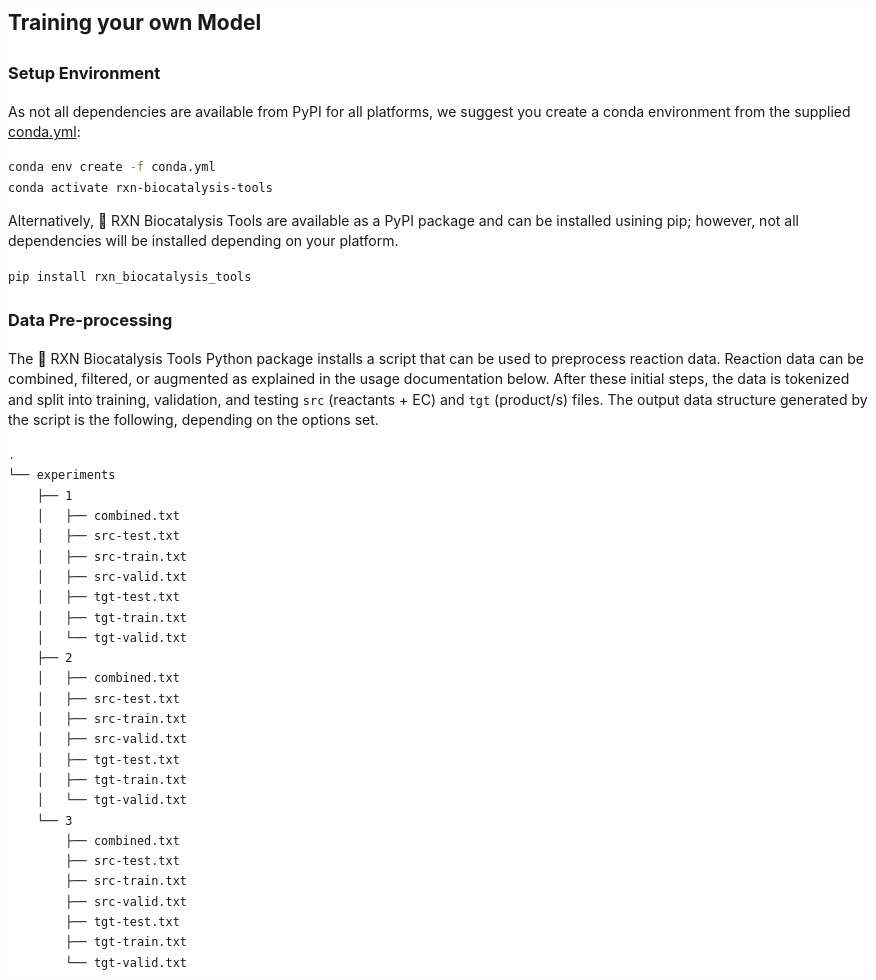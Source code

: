 ## Training your own Model

### Setup Environment

As not all dependencies are available from PyPI for all platforms, we suggest you create a conda environment from the supplied [conda.yml](conda.yml):

```bash
conda env create -f conda.yml
conda activate rxn-biocatalysis-tools
```

Alternatively, :leaves: RXN Biocatalysis Tools are available as a PyPI package and can be installed usining pip; however, not all dependencies will be installed depending on your platform.

```bash
pip install rxn_biocatalysis_tools
```

### Data Pre-processing

The :leaves: RXN Biocatalysis Tools Python package installs a script that can be used to preprocess reaction data. Reaction data can be combined, filtered, or augmented as explained in the usage documentation below. After these initial steps, the data is tokenized and split into training, validation, and testing `src` (reactants + EC) and `tgt` (product/s) files. The output data structure generated by the script is the following, depending on the options set.

```bash
.
└── experiments
    ├── 1
    │   ├── combined.txt
    │   ├── src-test.txt
    │   ├── src-train.txt
    │   ├── src-valid.txt
    │   ├── tgt-test.txt
    │   ├── tgt-train.txt
    │   └── tgt-valid.txt
    ├── 2
    │   ├── combined.txt
    │   ├── src-test.txt
    │   ├── src-train.txt
    │   ├── src-valid.txt
    │   ├── tgt-test.txt
    │   ├── tgt-train.txt
    │   └── tgt-valid.txt
    └── 3
        ├── combined.txt
        ├── src-test.txt
        ├── src-train.txt
        ├── src-valid.txt
        ├── tgt-test.txt
        ├── tgt-train.txt
        └── tgt-valid.txt
```
